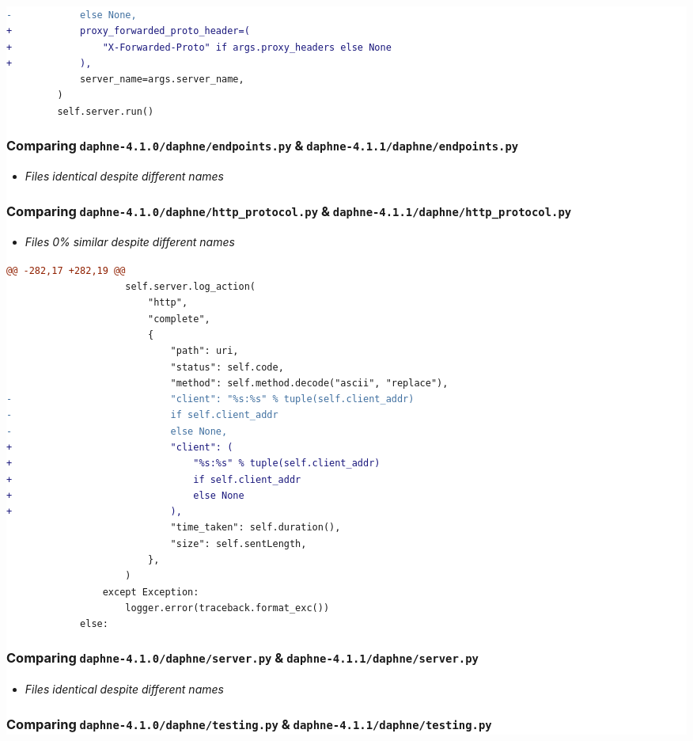 ```diff
-            else None,
+            proxy_forwarded_proto_header=(
+                "X-Forwarded-Proto" if args.proxy_headers else None
+            ),
             server_name=args.server_name,
         )
         self.server.run()
```

### Comparing `daphne-4.1.0/daphne/endpoints.py` & `daphne-4.1.1/daphne/endpoints.py`

 * *Files identical despite different names*

### Comparing `daphne-4.1.0/daphne/http_protocol.py` & `daphne-4.1.1/daphne/http_protocol.py`

 * *Files 0% similar despite different names*

```diff
@@ -282,17 +282,19 @@
                     self.server.log_action(
                         "http",
                         "complete",
                         {
                             "path": uri,
                             "status": self.code,
                             "method": self.method.decode("ascii", "replace"),
-                            "client": "%s:%s" % tuple(self.client_addr)
-                            if self.client_addr
-                            else None,
+                            "client": (
+                                "%s:%s" % tuple(self.client_addr)
+                                if self.client_addr
+                                else None
+                            ),
                             "time_taken": self.duration(),
                             "size": self.sentLength,
                         },
                     )
                 except Exception:
                     logger.error(traceback.format_exc())
             else:
```

### Comparing `daphne-4.1.0/daphne/server.py` & `daphne-4.1.1/daphne/server.py`

 * *Files identical despite different names*

### Comparing `daphne-4.1.0/daphne/testing.py` & `daphne-4.1.1/daphne/testing.py`

